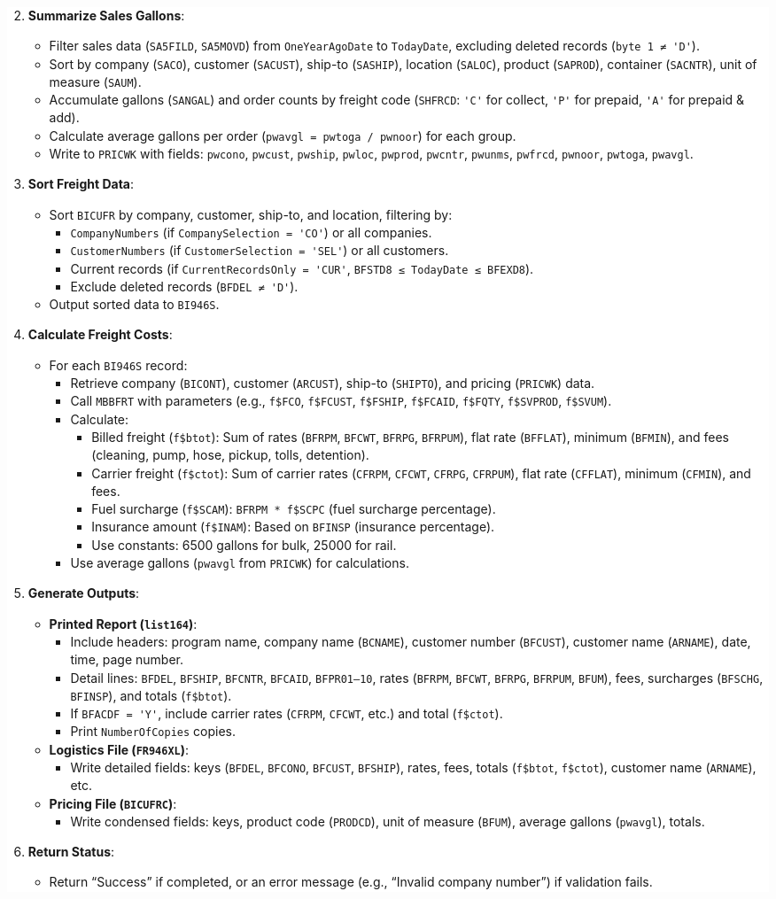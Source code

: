 2. **Summarize Sales Gallons**:
   - Filter sales data (`SA5FILD`, `SA5MOVD`) from `OneYearAgoDate` to `TodayDate`, excluding deleted records (`byte 1 ≠ 'D'`).
   - Sort by company (`SACO`), customer (`SACUST`), ship-to (`SASHIP`), location (`SALOC`), product (`SAPROD`), container (`SACNTR`), unit of measure (`SAUM`).
   - Accumulate gallons (`SANGAL`) and order counts by freight code (`SHFRCD`: `'C'` for collect, `'P'` for prepaid, `'A'` for prepaid & add).
   - Calculate average gallons per order (`pwavgl = pwtoga / pwnoor`) for each group.
   - Write to `PRICWK` with fields: `pwcono`, `pwcust`, `pwship`, `pwloc`, `pwprod`, `pwcntr`, `pwunms`, `pwfrcd`, `pwnoor`, `pwtoga`, `pwavgl`.

3. **Sort Freight Data**:
   - Sort `BICUFR` by company, customer, ship-to, and location, filtering by:
     - `CompanyNumbers` (if `CompanySelection = 'CO'`) or all companies.
     - `CustomerNumbers` (if `CustomerSelection = 'SEL'`) or all customers.
     - Current records (if `CurrentRecordsOnly = 'CUR'`, `BFSTD8 ≤ TodayDate ≤ BFEXD8`).
     - Exclude deleted records (`BFDEL ≠ 'D'`).
   - Output sorted data to `BI946S`.

4. **Calculate Freight Costs**:
   - For each `BI946S` record:
     - Retrieve company (`BICONT`), customer (`ARCUST`), ship-to (`SHIPTO`), and pricing (`PRICWK`) data.
     - Call `MBBFRT` with parameters (e.g., `f$FCO`, `f$FCUST`, `f$FSHIP`, `f$FCAID`, `f$FQTY`, `f$SVPROD`, `f$SVUM`).
     - Calculate:
       - Billed freight (`f$btot`): Sum of rates (`BFRPM`, `BFCWT`, `BFRPG`, `BFRPUM`), flat rate (`BFFLAT`), minimum (`BFMIN`), and fees (cleaning, pump, hose, pickup, tolls, detention).
       - Carrier freight (`f$ctot`): Sum of carrier rates (`CFRPM`, `CFCWT`, `CFRPG`, `CFRPUM`), flat rate (`CFFLAT`), minimum (`CFMIN`), and fees.
       - Fuel surcharge (`f$SCAM`): `BFRPM * f$SCPC` (fuel surcharge percentage).
       - Insurance amount (`f$INAM`): Based on `BFINSP` (insurance percentage).
       - Use constants: 6500 gallons for bulk, 25000 for rail.
     - Use average gallons (`pwavgl` from `PRICWK`) for calculations.

5. **Generate Outputs**:
   - **Printed Report (`list164`)**:
     - Include headers: program name, company name (`BCNAME`), customer number (`BFCUST`), customer name (`ARNAME`), date, time, page number.
     - Detail lines: `BFDEL`, `BFSHIP`, `BFCNTR`, `BFCAID`, `BFPR01–10`, rates (`BFRPM`, `BFCWT`, `BFRPG`, `BFRPUM`, `BFUM`), fees, surcharges (`BFSCHG`, `BFINSP`), and totals (`f$btot`).
     - If `BFACDF = 'Y'`, include carrier rates (`CFRPM`, `CFCWT`, etc.) and total (`f$ctot`).
     - Print `NumberOfCopies` copies.
   - **Logistics File (`FR946XL`)**:
     - Write detailed fields: keys (`BFDEL`, `BFCONO`, `BFCUST`, `BFSHIP`), rates, fees, totals (`f$btot`, `f$ctot`), customer name (`ARNAME`), etc.
   - **Pricing File (`BICUFRC`)**:
     - Write condensed fields: keys, product code (`PRODCD`), unit of measure (`BFUM`), average gallons (`pwavgl`), totals.

6. **Return Status**:
   - Return “Success” if completed, or an error message (e.g., “Invalid company number”) if validation fails.

